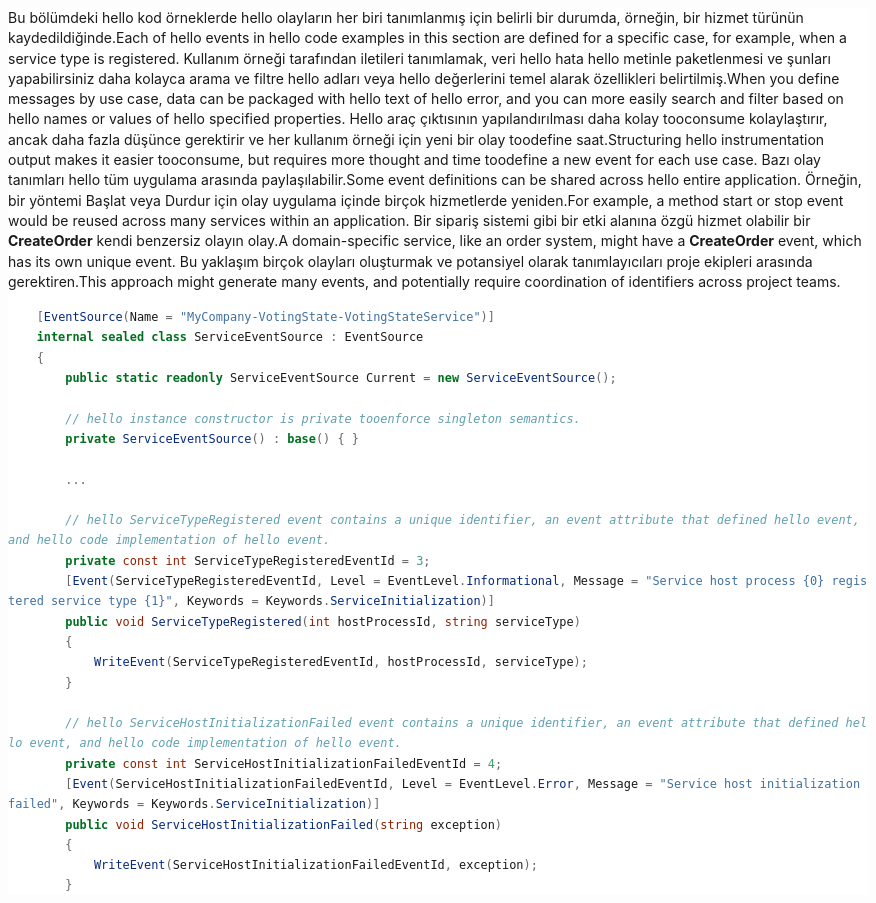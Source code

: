 <span data-ttu-id="1e624-123">Bu bölümdeki hello kod örneklerde hello olayların her biri tanımlanmış için belirli bir durumda, örneğin, bir hizmet türünün kaydedildiğinde.</span><span class="sxs-lookup"><span data-stu-id="1e624-123">Each of hello events in hello code examples in this section are defined for a specific case, for example, when a service type is registered.</span></span> <span data-ttu-id="1e624-124">Kullanım örneği tarafından iletileri tanımlamak, veri hello hata hello metinle paketlenmesi ve şunları yapabilirsiniz daha kolayca arama ve filtre hello adları veya hello değerlerini temel alarak özellikleri belirtilmiş.</span><span class="sxs-lookup"><span data-stu-id="1e624-124">When you define messages by use case, data can be packaged with hello text of hello error, and you can more easily search and filter based on hello names or values of hello specified properties.</span></span> <span data-ttu-id="1e624-125">Hello araç çıktısının yapılandırılması daha kolay tooconsume kolaylaştırır, ancak daha fazla düşünce gerektirir ve her kullanım örneği için yeni bir olay toodefine saat.</span><span class="sxs-lookup"><span data-stu-id="1e624-125">Structuring hello instrumentation output makes it easier tooconsume, but requires more thought and time toodefine a new event for each use case.</span></span> <span data-ttu-id="1e624-126">Bazı olay tanımları hello tüm uygulama arasında paylaşılabilir.</span><span class="sxs-lookup"><span data-stu-id="1e624-126">Some event definitions can be shared across hello entire application.</span></span> <span data-ttu-id="1e624-127">Örneğin, bir yöntemi Başlat veya Durdur için olay uygulama içinde birçok hizmetlerde yeniden.</span><span class="sxs-lookup"><span data-stu-id="1e624-127">For example, a method start or stop event would be reused across many services within an application.</span></span> <span data-ttu-id="1e624-128">Bir sipariş sistemi gibi bir etki alanına özgü hizmet olabilir bir **CreateOrder** kendi benzersiz olayın olay.</span><span class="sxs-lookup"><span data-stu-id="1e624-128">A domain-specific service, like an order system, might have a **CreateOrder** event, which has its own unique event.</span></span> <span data-ttu-id="1e624-129">Bu yaklaşım birçok olayları oluşturmak ve potansiyel olarak tanımlayıcıları proje ekipleri arasında gerektiren.</span><span class="sxs-lookup"><span data-stu-id="1e624-129">This approach might generate many events, and potentially require coordination of identifiers across project teams.</span></span> 

```csharp
    [EventSource(Name = "MyCompany-VotingState-VotingStateService")]
    internal sealed class ServiceEventSource : EventSource
    {
        public static readonly ServiceEventSource Current = new ServiceEventSource();

        // hello instance constructor is private tooenforce singleton semantics.
        private ServiceEventSource() : base() { }

        ...

        // hello ServiceTypeRegistered event contains a unique identifier, an event attribute that defined hello event, and hello code implementation of hello event.
        private const int ServiceTypeRegisteredEventId = 3;
        [Event(ServiceTypeRegisteredEventId, Level = EventLevel.Informational, Message = "Service host process {0} registered service type {1}", Keywords = Keywords.ServiceInitialization)]
        public void ServiceTypeRegistered(int hostProcessId, string serviceType)
        {
            WriteEvent(ServiceTypeRegisteredEventId, hostProcessId, serviceType);
        }

        // hello ServiceHostInitializationFailed event contains a unique identifier, an event attribute that defined hello event, and hello code implementation of hello event.
        private const int ServiceHostInitializationFailedEventId = 4;
        [Event(ServiceHostInitializationFailedEventId, Level = EventLevel.Error, Message = "Service host initialization failed", Keywords = Keywords.ServiceInitialization)]
        public void ServiceHostInitializationFailed(string exception)
        {
            WriteEvent(ServiceHostInitializationFailedEventId, exception);
        }
```
